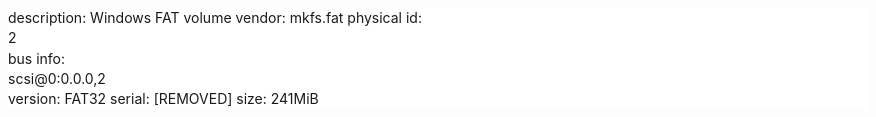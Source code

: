 </thead>

<tbody>

<tr>

<td class="first">description:</td>

<td class="second">Windows FAT volume</td>

</tr>

<tr>

<td class="first">vendor:</td>

<td class="second">mkfs.fat</td>

</tr>

<tr>

<td class="first">physical id:</td>

<td class="second">

<div class="id">2</div>

</td>

</tr>

<tr>

<td class="first">bus info:</td>

<td class="second">

<div class="id">scsi@0:0.0.0,2</div>

</td>

</tr>

<tr>

<td class="first">version:</td>

<td class="second">FAT32</td>

</tr>

<tr>

<td class="first">serial:</td>

<td class="second">[REMOVED]</td>

</tr>

<tr>

<td class="first">size:</td>

<td class="second">241MiB</td>
